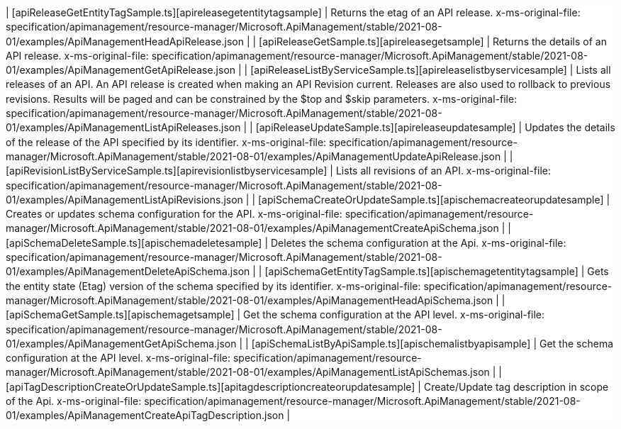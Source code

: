 | [apiReleaseGetEntityTagSample.ts][apireleasegetentitytagsample]                                                             | Returns the etag of an API release. x-ms-original-file: specification/apimanagement/resource-manager/Microsoft.ApiManagement/stable/2021-08-01/examples/ApiManagementHeadApiRelease.json                                                                                                                                                                                                                             |
| [apiReleaseGetSample.ts][apireleasegetsample]                                                                               | Returns the details of an API release. x-ms-original-file: specification/apimanagement/resource-manager/Microsoft.ApiManagement/stable/2021-08-01/examples/ApiManagementGetApiRelease.json                                                                                                                                                                                                                           |
| [apiReleaseListByServiceSample.ts][apireleaselistbyservicesample]                                                           | Lists all releases of an API. An API release is created when making an API Revision current. Releases are also used to rollback to previous revisions. Results will be paged and can be constrained by the $top and $skip parameters. x-ms-original-file: specification/apimanagement/resource-manager/Microsoft.ApiManagement/stable/2021-08-01/examples/ApiManagementListApiReleases.json                          |
| [apiReleaseUpdateSample.ts][apireleaseupdatesample]                                                                         | Updates the details of the release of the API specified by its identifier. x-ms-original-file: specification/apimanagement/resource-manager/Microsoft.ApiManagement/stable/2021-08-01/examples/ApiManagementUpdateApiRelease.json                                                                                                                                                                                    |
| [apiRevisionListByServiceSample.ts][apirevisionlistbyservicesample]                                                         | Lists all revisions of an API. x-ms-original-file: specification/apimanagement/resource-manager/Microsoft.ApiManagement/stable/2021-08-01/examples/ApiManagementListApiRevisions.json                                                                                                                                                                                                                                |
| [apiSchemaCreateOrUpdateSample.ts][apischemacreateorupdatesample]                                                           | Creates or updates schema configuration for the API. x-ms-original-file: specification/apimanagement/resource-manager/Microsoft.ApiManagement/stable/2021-08-01/examples/ApiManagementCreateApiSchema.json                                                                                                                                                                                                           |
| [apiSchemaDeleteSample.ts][apischemadeletesample]                                                                           | Deletes the schema configuration at the Api. x-ms-original-file: specification/apimanagement/resource-manager/Microsoft.ApiManagement/stable/2021-08-01/examples/ApiManagementDeleteApiSchema.json                                                                                                                                                                                                                   |
| [apiSchemaGetEntityTagSample.ts][apischemagetentitytagsample]                                                               | Gets the entity state (Etag) version of the schema specified by its identifier. x-ms-original-file: specification/apimanagement/resource-manager/Microsoft.ApiManagement/stable/2021-08-01/examples/ApiManagementHeadApiSchema.json                                                                                                                                                                                  |
| [apiSchemaGetSample.ts][apischemagetsample]                                                                                 | Get the schema configuration at the API level. x-ms-original-file: specification/apimanagement/resource-manager/Microsoft.ApiManagement/stable/2021-08-01/examples/ApiManagementGetApiSchema.json                                                                                                                                                                                                                    |
| [apiSchemaListByApiSample.ts][apischemalistbyapisample]                                                                     | Get the schema configuration at the API level. x-ms-original-file: specification/apimanagement/resource-manager/Microsoft.ApiManagement/stable/2021-08-01/examples/ApiManagementListApiSchemas.json                                                                                                                                                                                                                  |
| [apiTagDescriptionCreateOrUpdateSample.ts][apitagdescriptioncreateorupdatesample]                                           | Create/Update tag description in scope of the Api. x-ms-original-file: specification/apimanagement/resource-manager/Microsoft.ApiManagement/stable/2021-08-01/examples/ApiManagementCreateApiTagDescription.json                                                                                                                                                                                                     |